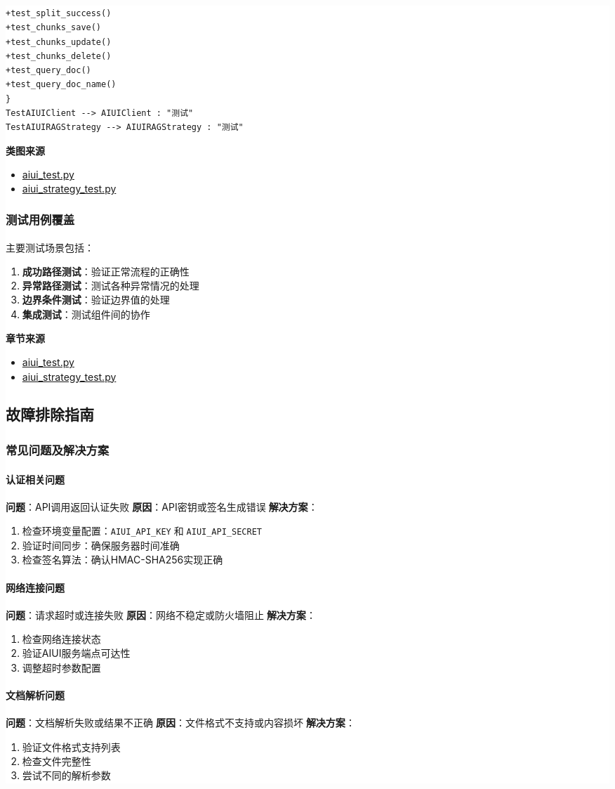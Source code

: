 ```mermaid
+test_split_success()
+test_chunks_save()
+test_chunks_update()
+test_chunks_delete()
+test_query_doc()
+test_query_doc_name()
}
TestAIUIClient --> AIUIClient : "测试"
TestAIUIRAGStrategy --> AIUIRAGStrategy : "测试"
```

**类图来源**
- [aiui_test.py](file://core/knowledge/tests/infra/aiui/aiui_test.py#L15-L50)
- [aiui_strategy_test.py](file://core/knowledge/tests/service/impl/aiui_strategy_test.py#L10-L50)

### 测试用例覆盖

主要测试场景包括：

1. **成功路径测试**：验证正常流程的正确性
2. **异常路径测试**：测试各种异常情况的处理
3. **边界条件测试**：验证边界值的处理
4. **集成测试**：测试组件间的协作

**章节来源**
- [aiui_test.py](file://core/knowledge/tests/infra/aiui/aiui_test.py#L15-L194)
- [aiui_strategy_test.py](file://core/knowledge/tests/service/impl/aiui_strategy_test.py#L10-L263)

## 故障排除指南

### 常见问题及解决方案

#### 认证相关问题

**问题**：API调用返回认证失败
**原因**：API密钥或签名生成错误
**解决方案**：
1. 检查环境变量配置：`AIUI_API_KEY` 和 `AIUI_API_SECRET`
2. 验证时间同步：确保服务器时间准确
3. 检查签名算法：确认HMAC-SHA256实现正确

#### 网络连接问题

**问题**：请求超时或连接失败
**原因**：网络不稳定或防火墙阻止
**解决方案**：
1. 检查网络连接状态
2. 验证AIUI服务端点可达性
3. 调整超时参数配置

#### 文档解析问题

**问题**：文档解析失败或结果不正确
**原因**：文件格式不支持或内容损坏
**解决方案**：
1. 验证文件格式支持列表
2. 检查文件完整性
3. 尝试不同的解析参数
